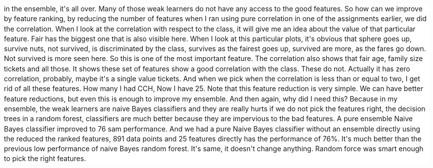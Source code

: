 in the ensemble, it's all over.
Many of those weak learners do not have
any access to the good features.
So how can we improve by feature ranking,
by reducing the number of features when I ran
using pure correlation in
one of the assignments earlier,
we did the correlation.
When I look at the correlation
with respect to the class,
it will give me an idea
about the value of that particular feature.
Fair has the biggest one
that is also visible here.
When I look at this particular plots,
it's obvious that sphere goes up,
survive nuts, not survived,
is discriminated by the class,
survives as the fairest goes up,
survived are more, as the fares go down.
Not survived is more seen here.
So this is one of the most important feature.
The correlation also shows that fair age,
family size tickets and all those.
It shows these set of features show
a good correlation with
the class. These do not.
Actually it has zero correlation,
probably, maybe it's a single value tickets.
And when we pick
when the correlation is
less than or equal to two,
I get rid of all these features.
How many I had CCH, Now I have 25.
Note that this feature reduction
is very simple.
We can have better feature reductions,
but even this is
enough to improve my ensemble.
And then again, why did I need this?
Because in my ensemble,
the weak learners are
naive Bayes classifiers and
they are really hurts if
we do not pick the features right,
the decision trees in a random forest,
classifiers are much better
because they are impervious
to the bad features.
A pure ensemble Naive Bayes
classifier improved to 76 sam performance.
And we had a pure
Naive Bayes classifier without
an ensemble directly using
the reduced the ranked features,
891 data points and
25 features directly has
the performance of 76%.
It's much better than
the previous low performance of
naive Bayes random forest.
It's same, it doesn't change anything.
Random force was smart
enough to pick the right features.